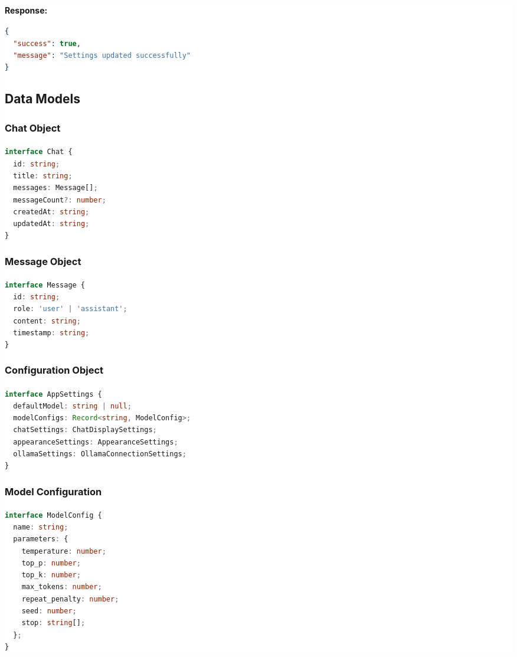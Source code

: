 **Response:**
```json
{
  "success": true,
  "message": "Settings updated successfully"
}
```

## Data Models

### Chat Object
```typescript
interface Chat {
  id: string;
  title: string;
  messages: Message[];
  messageCount?: number;
  createdAt: string;
  updatedAt: string;
}
```

### Message Object
```typescript
interface Message {
  id: string;
  role: 'user' | 'assistant';
  content: string;
  timestamp: string;
}
```

### Configuration Object
```typescript
interface AppSettings {
  defaultModel: string | null;
  modelConfigs: Record<string, ModelConfig>;
  chatSettings: ChatDisplaySettings;
  appearanceSettings: AppearanceSettings;
  ollamaSettings: OllamaConnectionSettings;
}
```

### Model Configuration
```typescript
interface ModelConfig {
  name: string;
  parameters: {
    temperature: number;
    top_p: number;
    top_k: number;
    max_tokens: number;
    repeat_penalty: number;
    seed: number;
    stop: string[];
  };
}
```
